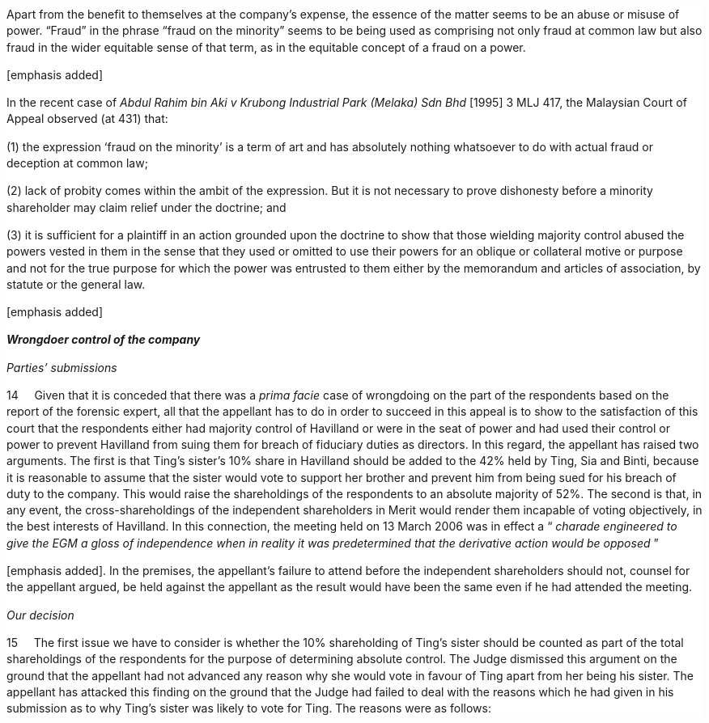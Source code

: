  Apart from the benefit to themselves at the company’s expense, the essence of the matter seems to be an abuse or misuse of power. “Fraud” in the phrase “fraud on the minority” seems to be being used as comprising not only fraud at common law but also fraud in the wider equitable sense of that term, as in the equitable concept of a fraud on a power. 

 [emphasis added] 

In the recent case of _Abdul Rahim bin Aki v Krubong Industrial Park (Melaka) Sdn Bhd_ [1995] 3 MLJ 417, the Malaysian Court of Appeal observed (at 431) that: 

 (1) the expression ‘fraud on the minority’ is a term of art and has absolutely nothing whatsoever to do with actual fraud or deception at common law; 

 (2) lack of probity comes within the ambit of the expression. But it is not necessary to prove dishonesty before a minority shareholder may claim relief under the doctrine; and 

 (3) it is sufficient for a plaintiff in an action grounded upon the doctrine to show that those wielding majority control abused the powers vested in them in the sense that they used or omitted to use their powers for an oblique or collateral motive or purpose and not for the true purpose for which the power was entrusted to them either by the memorandum and articles of association, by statute or the general law. 

 [emphasis added] 

**_Wrongdoer control of the company_** 

_Parties’ submissions_ 

14     Given that it is conceded that there was a _prima facie_ case of wrongdoing on the part of the respondents based on the report of the forensic expert, all that the appellant has to do in order to succeed in this appeal is to show to the satisfaction of this court that the respondents either had majority control of Havilland or were in the seat of power and had used their control or power to prevent Havilland from suing them for breach of fiduciary duties as directors. In this regard, the appellant has raised two arguments. The first is that Ting’s sister’s 10% share in Havilland should be added to the 42% held by Ting, Sia and Binti, because it is reasonable to assume that the sister would vote to support her brother and prevent him from being sued for his breach of duty to the company. This would raise the shareholdings of the respondents to an absolute majority of 52%. The second is that, in any event, the cross-shareholdings of the independent shareholders in Merit would render them incapable of voting objectively, in the best interests of Havilland. In this connection, the meeting held on 13 March 2006 was in effect a “ _charade engineered to give the EGM a gloss of independence when in reality it was predetermined that the derivative action would be opposed_ ” 


[emphasis added]. In the premises, the appellant’s failure to attend before the independent shareholders should not, counsel for the appellant argued, be held against the appellant as the result would have been the same even if he had attended the meeting. 

_Our decision_ 

15     The first issue we have to consider is whether the 10% shareholding of Ting’s sister should be counted as part of the total shareholdings of the respondents for the purpose of determining absolute control. The Judge dismissed this argument on the ground that the appellant had not advanced any reason why she would vote in favour of Ting apart from her being his sister. The appellant has attacked this finding on the ground that the Judge had failed to deal with the reasons which he had given in his submission as to why Ting’s sister was likely to vote for Ting. The reasons were as follows: 

